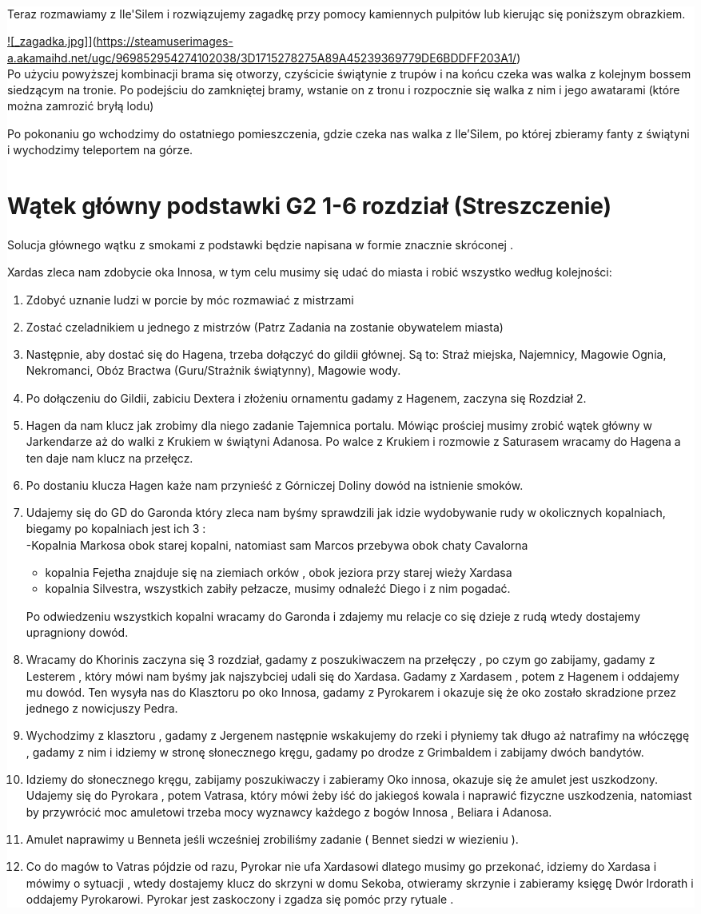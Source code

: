 Teraz rozmawiamy z Ile'Silem i rozwiązujemy zagadkę przy pomocy kamiennych pulpitów lub kierując się poniższym obrazkiem.

[![_zagadka.jpg]](https://steamuserimages-a.akamaihd.net/ugc/969852954274102038/3D1715278275A89A45239369779DE6BDDFF203A1/ "_zagadka.jpg]")](https://steamuserimages-a.akamaihd.net/ugc/969852954274102038/3D1715278275A89A45239369779DE6BDDFF203A1/)  
Po użyciu powyższej kombinacji brama się otworzy, czyścicie świątynie z trupów i na końcu czeka was walka z kolejnym bossem siedzącym na tronie. Po podejściu do zamkniętej bramy, wstanie on z tronu i rozpocznie się walka z nim i jego awatarami (które można zamrozić bryłą lodu)

Po pokonaniu go wchodzimy do ostatniego pomieszczenia, gdzie czeka nas walka z Ile’Silem, po której zbieramy fanty z świątyni i wychodzimy teleportem na górze.

# Wątek główny podstawki G2 1-6 rozdział (Streszczenie)

Solucja głównego wątku z smokami z podstawki będzie napisana w formie znacznie skróconej .

Xardas zleca nam zdobycie oka Innosa, w tym celu musimy się udać do miasta i robić wszystko według kolejności:

1.  Zdobyć uznanie ludzi w porcie by móc rozmawiać z mistrzami
2.  Zostać czeladnikiem u jednego z mistrzów (Patrz Zadania na zostanie obywatelem miasta)
3.  Następnie, aby dostać się do Hagena, trzeba dołączyć do gildii głównej. Są to: Straż miejska, Najemnicy, Magowie Ognia, Nekromanci, Obóz Bractwa (Guru/Strażnik świątynny), Magowie wody.
4.  Po dołączeniu do Gildii, zabiciu Dextera i złożeniu ornamentu gadamy z Hagenem, zaczyna się Rozdział 2.
5.  Hagen da nam klucz jak zrobimy dla niego zadanie Tajemnica portalu. Mówiąc prościej musimy zrobić wątek główny w Jarkendarze aż do walki z Krukiem w świątyni Adanosa. Po walce z Krukiem i rozmowie z Saturasem wracamy do Hagena a ten daje nam klucz na przełęcz.
6.  Po dostaniu klucza Hagen każe nam przynieść z Górniczej Doliny dowód na istnienie smoków.
7.  Udajemy się do GD do Garonda który zleca nam byśmy sprawdzili jak idzie wydobywanie rudy w okolicznych kopalniach, biegamy po kopalniach jest ich 3 :  
    -Kopalnia Markosa obok starej kopalni, natomiast sam Marcos przebywa obok chaty Cavalorna  
    - kopalnia Fejetha znajduje się na ziemiach orków , obok jeziora przy starej wieży Xardasa  
    - kopalnia Silvestra, wszystkich zabiły pełzacze, musimy odnaleźć Diego i z nim pogadać.  
    
    Po odwiedzeniu wszystkich kopalni wracamy do Garonda i zdajemy mu relacje co się dzieje z rudą wtedy dostajemy upragniony dowód.
8.  Wracamy do Khorinis zaczyna się 3 rozdział, gadamy z poszukiwaczem na przełęczy , po czym go zabijamy, gadamy z Lesterem , który mówi nam byśmy jak najszybciej udali się do Xardasa. Gadamy z Xardasem , potem z Hagenem i oddajemy mu dowód. Ten wysyła nas do Klasztoru po oko Innosa, gadamy z Pyrokarem i okazuje się że oko zostało skradzione przez jednego z nowicjuszy Pedra.
9.  Wychodzimy z klasztoru , gadamy z Jergenem następnie wskakujemy do rzeki i płyniemy tak długo aż natrafimy na włóczęgę , gadamy z nim i idziemy w stronę słonecznego kręgu, gadamy po drodze z Grimbaldem i zabijamy dwóch bandytów.
10. Idziemy do słonecznego kręgu, zabijamy poszukiwaczy i zabieramy Oko innosa, okazuje się że amulet jest uszkodzony. Udajemy się do Pyrokara , potem Vatrasa, który mówi żeby iść do jakiegoś kowala i naprawić fizyczne uszkodzenia, natomiast by przywrócić moc amuletowi trzeba mocy wyznawcy każdego z bogów Innosa , Beliara i Adanosa.

11. Amulet naprawimy u Benneta jeśli wcześniej zrobiliśmy zadanie ( Bennet siedzi w wiezieniu ).

12. Co do magów to Vatras pójdzie od razu, Pyrokar nie ufa Xardasowi dlatego musimy go przekonać, idziemy do Xardasa i mówimy o sytuacji , wtedy dostajemy klucz do skrzyni w domu Sekoba, otwieramy skrzynie i zabieramy księgę Dwór Irdorath i oddajemy Pyrokarowi. Pyrokar jest zaskoczony i zgadza się pomóc przy rytuale .
